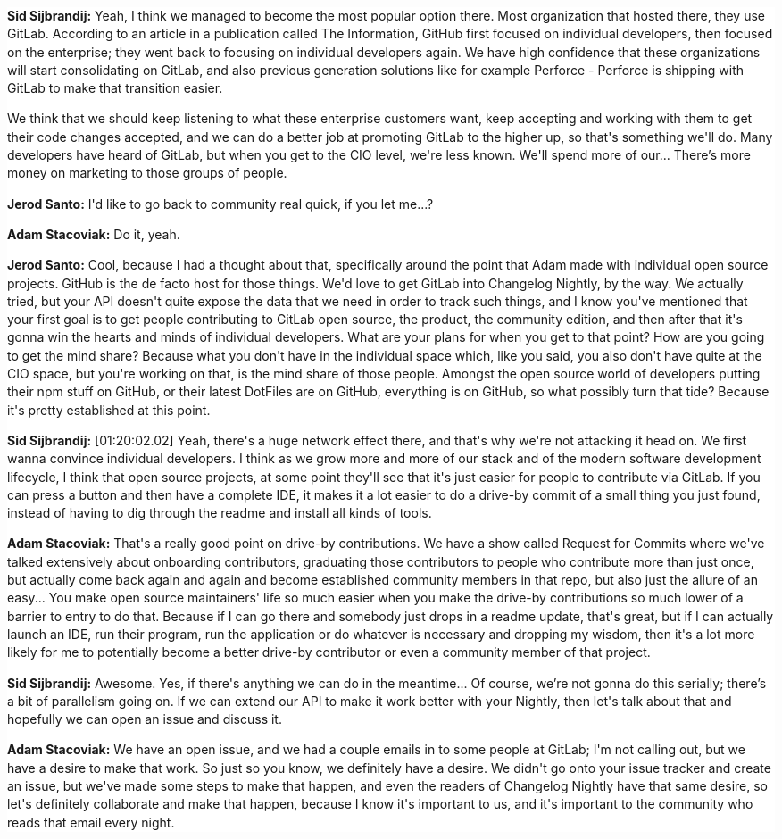 **Sid Sijbrandij:** Yeah, I think we managed to become the most popular option there. Most organization that hosted there, they use GitLab. According to an article in a publication called The Information, GitHub first focused on individual developers, then focused on the enterprise; they went back to focusing on individual developers again. We have high confidence that these organizations will start consolidating on GitLab, and also previous generation solutions like for example Perforce - Perforce is shipping with GitLab to make that transition easier.

We think that we should keep listening to what these enterprise customers want, keep accepting and working with them to get their code changes accepted, and we can do a better job at promoting GitLab to the higher up, so that's something we'll do. Many developers have heard of GitLab, but when you get to the CIO level, we're less known. We'll spend more of our... There’s more money on marketing to those groups of people.

**Jerod Santo:** I'd like to go back to community real quick, if you let me...?

**Adam Stacoviak:** Do it, yeah.

**Jerod Santo:** Cool, because I had a thought about that, specifically around the point that Adam made with individual open source projects. GitHub is the de facto host for those things. We'd love to get GitLab into Changelog Nightly, by the way. We actually tried, but your API doesn't quite expose the data that we need in order to track such things, and I know you've mentioned that your first goal is to get people contributing to GitLab open source, the product, the community edition, and then after that it's gonna win the hearts and minds of individual developers. What are your plans for when you get to that point? How are you going to get the mind share? Because what you don't have in the individual space which, like you said, you also don't have quite at the CIO space, but you're working on that, is the mind share of those people. Amongst the open source world of developers putting their npm stuff on GitHub, or their latest DotFiles are on GitHub, everything is on GitHub, so what possibly turn that tide? Because it's pretty established at this point.

**Sid Sijbrandij:** \[01:20:02.02\] Yeah, there's a huge network effect there, and that's why we're not attacking it head on. We first wanna convince individual developers. I think as we grow more and more of our stack and of the modern software development lifecycle, I think that open source projects, at some point they'll see that it's just easier for people to contribute via GitLab. If you can press a button and then have a complete IDE, it makes it a lot easier to do a drive-by commit of a small thing you just found, instead of having to dig through the readme and install all kinds of tools.

**Adam Stacoviak:** That's a really good point on drive-by contributions. We have a show called Request for Commits where we've talked extensively about onboarding contributors, graduating those contributors to people who contribute more than just once, but actually come back again and again and become established community members in that repo, but also just the allure of an easy... You make open source maintainers' life so much easier when you make the drive-by contributions so much lower of a barrier to entry to do that. Because if I can go there and somebody just drops in a readme update, that's great, but if I can actually launch an IDE, run their program, run the application or do whatever is necessary and dropping my wisdom, then it's a lot more likely for me to potentially become a better drive-by contributor or even a community member of that project.

**Sid Sijbrandij:** Awesome. Yes, if there's anything we can do in the meantime... Of course, we’re not gonna do this serially; there’s a bit of parallelism going on. If we can extend our API to make it work better with your Nightly, then let's talk about that and hopefully we can open an issue and discuss it.

**Adam Stacoviak:** We have an open issue, and we had a couple emails in to some people at GitLab; I'm not calling out, but we have a desire to make that work. So just so you know, we definitely have a desire. We didn't go onto your issue tracker and create an issue, but we've made some steps to make that happen, and even the readers of Changelog Nightly have that same desire, so let's definitely collaborate and make that happen, because I know it's important to us, and it's important to the community who reads that email every night.
